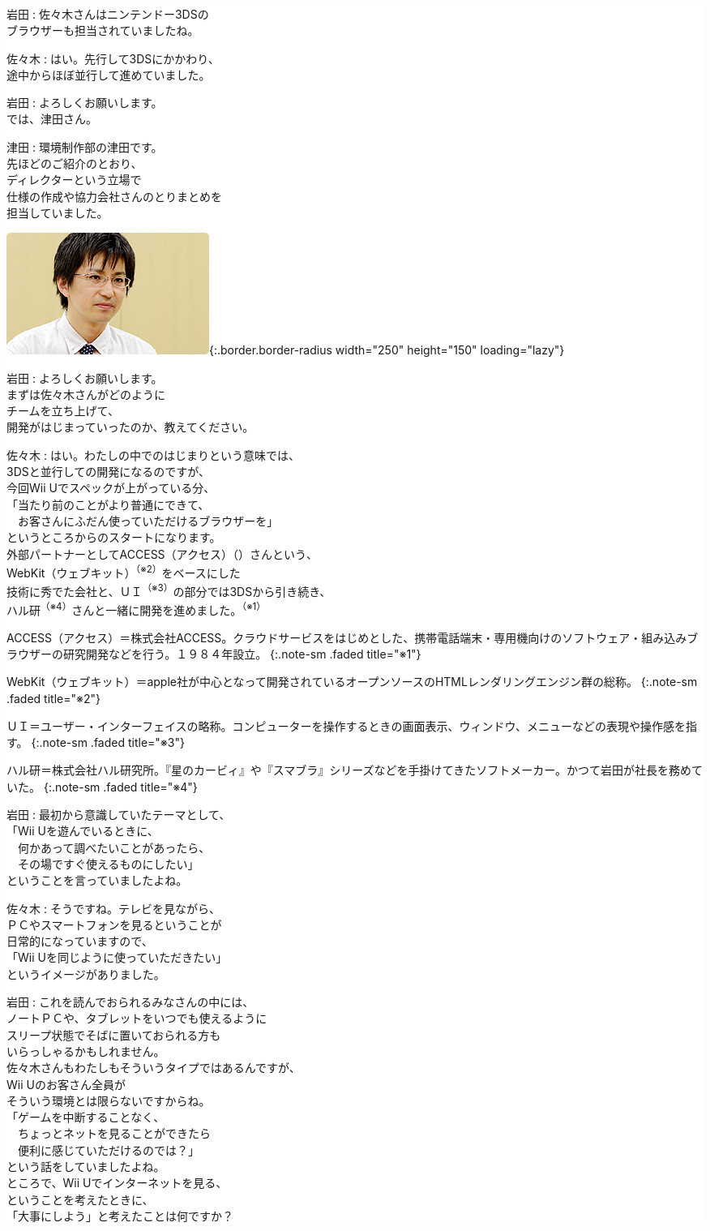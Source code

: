 岩田
: 佐々木さんはニンテンドー3DSの<br>ブラウザーも担当されていましたね。

佐々木
: はい。先行して3DSにかかわり、<br>途中からほぼ並行して進めていました。

岩田
: よろしくお願いします。<br>では、津田さん。

津田
: 環境制作部の津田です。<br>先ほどのご紹介のとおり、<br>ディレクターという立場で<br>仕様の作成や協力会社さんのとりまとめを<br>担当していました。

![](/interviews/jp/wiiu/hardware/vol5/img/photo2.jpg){:.border.border-radius width="250" height="150"  loading="lazy"}

岩田
: よろしくお願いします。<br>まずは佐々木さんがどのように<br>チームを立ち上げて、<br>開発がはじまっていったのか、教えてください。

佐々木
: はい。わたしの中でのはじまりという意味では、<br>3DSと並行しての開発になるのですが、<br>今回Wii Uでスペックが上がっている分、<br>「当たり前のことがより普通にできて、<br>　お客さんにふだん使っていただけるブラウザーを」<br>というところからのスタートになります。<br>外部パートナーとしてACCESS（アクセス）（）さんという、<br>WebKit（ウェブキット）<sup>（※2）</sup>をベースにした<br>技術に秀でた会社と、ＵＩ<sup>（※3）</sup>の部分では3DSから引き続き、<br>ハル研<sup>（※4）</sup>さんと一緒に開発を進めました。<sup>（※1）</sup>

ACCESS（アクセス）＝株式会社ACCESS。クラウドサービスをはじめとした、携帯電話端末・専用機向けのソフトウェア・組み込みブラウザーの研究開発などを行う。１９８４年設立。
{:.note-sm .faded title="※1"}

WebKit（ウェブキット）＝apple社が中心となって開発されているオープンソースのHTMLレンダリングエンジン群の総称。
{:.note-sm .faded title="※2"}

ＵＩ＝ユーザー・インターフェイスの略称。コンピューターを操作するときの画面表示、ウィンドウ、メニューなどの表現や操作感を指す。
{:.note-sm .faded title="※3"}

ハル研＝株式会社ハル研究所。『星のカービィ』や『スマブラ』シリーズなどを手掛けてきたソフトメーカー。かつて岩田が社長を務めていた。
{:.note-sm .faded title="※4"}

岩田
: 最初から意識していたテーマとして、<br>「Wii Uを遊んでいるときに、<br>　何かあって調べたいことがあったら、<br>　その場ですぐ使えるものにしたい」<br>ということを言っていましたよね。

佐々木
: そうですね。テレビを見ながら、<br>ＰＣやスマートフォンを見るということが<br>日常的になっていますので、<br>「Wii Uを同じように使っていただきたい」<br>というイメージがありました。

岩田
: これを読んでおられるみなさんの中には、<br>ノートＰＣや、タブレットをいつでも使えるように<br>スリープ状態でそばに置いておられる方も<br>いらっしゃるかもしれません。<br>佐々木さんもわたしもそういうタイプではあるんですが、<br>Wii Uのお客さん全員が<br>そういう環境とは限らないですからね。<br>「ゲームを中断することなく、<br>　ちょっとネットを見ることができたら<br>　便利に感じていただけるのでは？」<br>という話をしていましたよね。<br>ところで、Wii Uでインターネットを見る、<br>ということを考えたときに、<br>「大事にしよう」と考えたことは何ですか？
